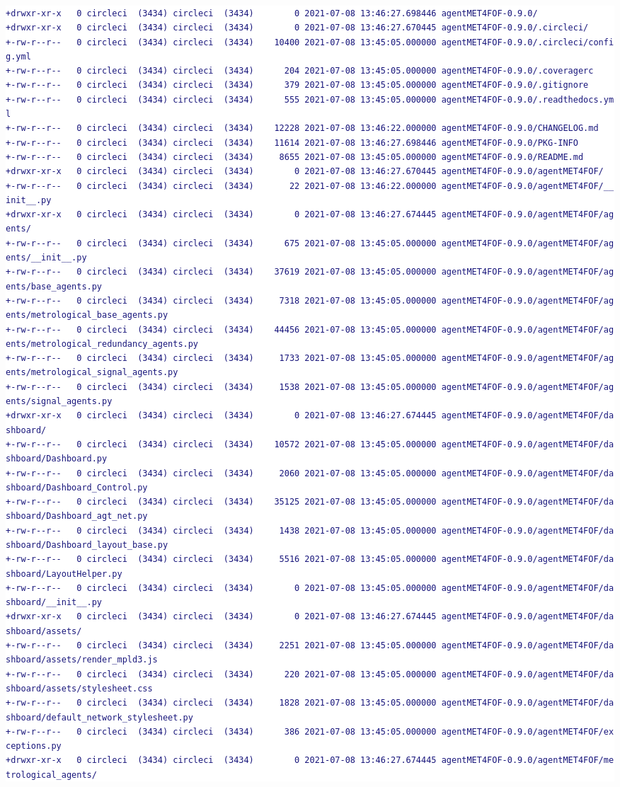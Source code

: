 ```diff
+drwxr-xr-x   0 circleci  (3434) circleci  (3434)        0 2021-07-08 13:46:27.698446 agentMET4FOF-0.9.0/
+drwxr-xr-x   0 circleci  (3434) circleci  (3434)        0 2021-07-08 13:46:27.670445 agentMET4FOF-0.9.0/.circleci/
+-rw-r--r--   0 circleci  (3434) circleci  (3434)    10400 2021-07-08 13:45:05.000000 agentMET4FOF-0.9.0/.circleci/config.yml
+-rw-r--r--   0 circleci  (3434) circleci  (3434)      204 2021-07-08 13:45:05.000000 agentMET4FOF-0.9.0/.coveragerc
+-rw-r--r--   0 circleci  (3434) circleci  (3434)      379 2021-07-08 13:45:05.000000 agentMET4FOF-0.9.0/.gitignore
+-rw-r--r--   0 circleci  (3434) circleci  (3434)      555 2021-07-08 13:45:05.000000 agentMET4FOF-0.9.0/.readthedocs.yml
+-rw-r--r--   0 circleci  (3434) circleci  (3434)    12228 2021-07-08 13:46:22.000000 agentMET4FOF-0.9.0/CHANGELOG.md
+-rw-r--r--   0 circleci  (3434) circleci  (3434)    11614 2021-07-08 13:46:27.698446 agentMET4FOF-0.9.0/PKG-INFO
+-rw-r--r--   0 circleci  (3434) circleci  (3434)     8655 2021-07-08 13:45:05.000000 agentMET4FOF-0.9.0/README.md
+drwxr-xr-x   0 circleci  (3434) circleci  (3434)        0 2021-07-08 13:46:27.670445 agentMET4FOF-0.9.0/agentMET4FOF/
+-rw-r--r--   0 circleci  (3434) circleci  (3434)       22 2021-07-08 13:46:22.000000 agentMET4FOF-0.9.0/agentMET4FOF/__init__.py
+drwxr-xr-x   0 circleci  (3434) circleci  (3434)        0 2021-07-08 13:46:27.674445 agentMET4FOF-0.9.0/agentMET4FOF/agents/
+-rw-r--r--   0 circleci  (3434) circleci  (3434)      675 2021-07-08 13:45:05.000000 agentMET4FOF-0.9.0/agentMET4FOF/agents/__init__.py
+-rw-r--r--   0 circleci  (3434) circleci  (3434)    37619 2021-07-08 13:45:05.000000 agentMET4FOF-0.9.0/agentMET4FOF/agents/base_agents.py
+-rw-r--r--   0 circleci  (3434) circleci  (3434)     7318 2021-07-08 13:45:05.000000 agentMET4FOF-0.9.0/agentMET4FOF/agents/metrological_base_agents.py
+-rw-r--r--   0 circleci  (3434) circleci  (3434)    44456 2021-07-08 13:45:05.000000 agentMET4FOF-0.9.0/agentMET4FOF/agents/metrological_redundancy_agents.py
+-rw-r--r--   0 circleci  (3434) circleci  (3434)     1733 2021-07-08 13:45:05.000000 agentMET4FOF-0.9.0/agentMET4FOF/agents/metrological_signal_agents.py
+-rw-r--r--   0 circleci  (3434) circleci  (3434)     1538 2021-07-08 13:45:05.000000 agentMET4FOF-0.9.0/agentMET4FOF/agents/signal_agents.py
+drwxr-xr-x   0 circleci  (3434) circleci  (3434)        0 2021-07-08 13:46:27.674445 agentMET4FOF-0.9.0/agentMET4FOF/dashboard/
+-rw-r--r--   0 circleci  (3434) circleci  (3434)    10572 2021-07-08 13:45:05.000000 agentMET4FOF-0.9.0/agentMET4FOF/dashboard/Dashboard.py
+-rw-r--r--   0 circleci  (3434) circleci  (3434)     2060 2021-07-08 13:45:05.000000 agentMET4FOF-0.9.0/agentMET4FOF/dashboard/Dashboard_Control.py
+-rw-r--r--   0 circleci  (3434) circleci  (3434)    35125 2021-07-08 13:45:05.000000 agentMET4FOF-0.9.0/agentMET4FOF/dashboard/Dashboard_agt_net.py
+-rw-r--r--   0 circleci  (3434) circleci  (3434)     1438 2021-07-08 13:45:05.000000 agentMET4FOF-0.9.0/agentMET4FOF/dashboard/Dashboard_layout_base.py
+-rw-r--r--   0 circleci  (3434) circleci  (3434)     5516 2021-07-08 13:45:05.000000 agentMET4FOF-0.9.0/agentMET4FOF/dashboard/LayoutHelper.py
+-rw-r--r--   0 circleci  (3434) circleci  (3434)        0 2021-07-08 13:45:05.000000 agentMET4FOF-0.9.0/agentMET4FOF/dashboard/__init__.py
+drwxr-xr-x   0 circleci  (3434) circleci  (3434)        0 2021-07-08 13:46:27.674445 agentMET4FOF-0.9.0/agentMET4FOF/dashboard/assets/
+-rw-r--r--   0 circleci  (3434) circleci  (3434)     2251 2021-07-08 13:45:05.000000 agentMET4FOF-0.9.0/agentMET4FOF/dashboard/assets/render_mpld3.js
+-rw-r--r--   0 circleci  (3434) circleci  (3434)      220 2021-07-08 13:45:05.000000 agentMET4FOF-0.9.0/agentMET4FOF/dashboard/assets/stylesheet.css
+-rw-r--r--   0 circleci  (3434) circleci  (3434)     1828 2021-07-08 13:45:05.000000 agentMET4FOF-0.9.0/agentMET4FOF/dashboard/default_network_stylesheet.py
+-rw-r--r--   0 circleci  (3434) circleci  (3434)      386 2021-07-08 13:45:05.000000 agentMET4FOF-0.9.0/agentMET4FOF/exceptions.py
+drwxr-xr-x   0 circleci  (3434) circleci  (3434)        0 2021-07-08 13:46:27.674445 agentMET4FOF-0.9.0/agentMET4FOF/metrological_agents/
```